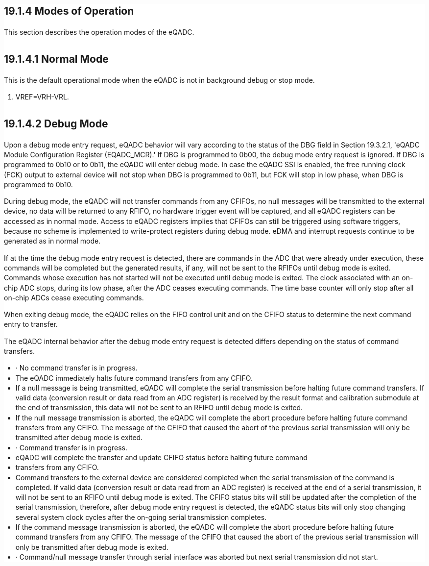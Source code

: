 ## 19.1.4 Modes of Operation

This section describes the operation modes of the eQADC.

## 19.1.4.1 Normal Mode

This is the default operational mode when the eQADC is not in background debug or stop mode.

1. VREF=VRH-VRL.

## 19.1.4.2 Debug Mode

Upon a debug mode entry request, eQADC behavior will vary according to the status of the DBG field in Section 19.3.2.1, 'eQADC Module Configuration Register (EQADC\_MCR).' If DBG is programmed to 0b00, the debug mode entry request is ignored. If DBG is programmed to 0b10 or to 0b11, the eQADC will enter debug mode. In case the eQADC SSI is enabled, the free running clock (FCK) output to external device will not stop when DBG is programmed to 0b11, but FCK will stop in low phase, when DBG is programmed to 0b10.

During debug mode, the eQADC will not transfer commands from any CFIFOs, no null messages will be transmitted to the external device, no data will be returned to any RFIFO, no hardware trigger event will be captured, and all eQADC registers can be accessed as in normal mode. Access to eQADC registers implies that CFIFOs can still be triggered using software triggers, because no scheme is implemented to write-protect registers during debug mode. eDMA and interrupt requests continue to be generated as in normal mode.

If at the time the debug mode entry request is detected, there are commands in the ADC that were already under execution, these commands will be completed but the generated results, if any, will not be sent to the RFIFOs until debug mode is exited. Commands whose execution has not started will not be executed until debug mode is exited. The clock associated with an on-chip ADC stops, during its low phase, after the ADC ceases executing commands. The time base counter will only stop after all on-chip ADCs cease executing commands.

When exiting  debug  mode,  the  eQADC  relies  on  the  FIFO  control  unit  and  on  the  CFIFO  status  to determine the next command entry to transfer.

The eQADC internal behavior after the debug mode entry request is detected differs depending on the status of command transfers.

- · No command transfer is in progress.
- The eQADC immediately halts future command transfers from any CFIFO.
- If a null message is being transmitted, eQADC will complete the serial transmission before halting future command transfers. If valid data (conversion result or data read from an ADC register) is received by the result format and calibration submodule at the end of transmission, this data will not be sent to an RFIFO until debug mode is exited.
- If the null message transmission is aborted, the eQADC will complete the abort procedure before halting future command transfers from any CFIFO. The message of the CFIFO that caused the abort of the previous serial transmission will only be transmitted after debug mode is exited.
- · Command transfer is in progress.
- eQADC will complete the transfer and update CFIFO status before halting future command
- transfers from any CFIFO.
- Command transfers to the external device are considered completed when the serial transmission of the command is completed. If valid data (conversion result or data read from an ADC register) is received at the end of a serial transmission, it will not be sent to an RFIFO until debug mode is exited. The CFIFO status bits will still be updated after the completion of the serial transmission, therefore, after debug mode entry request is detected, the eQADC status bits will only stop changing several system clock cycles after the on-going serial transmission completes.
- If the command message transmission is aborted, the eQADC will complete the abort procedure before halting future command transfers from any CFIFO. The message of the CFIFO that caused the abort of the previous serial transmission will only be transmitted after debug mode is exited.
- · Command/null message transfer through serial interface was aborted but next serial transmission did not start.
